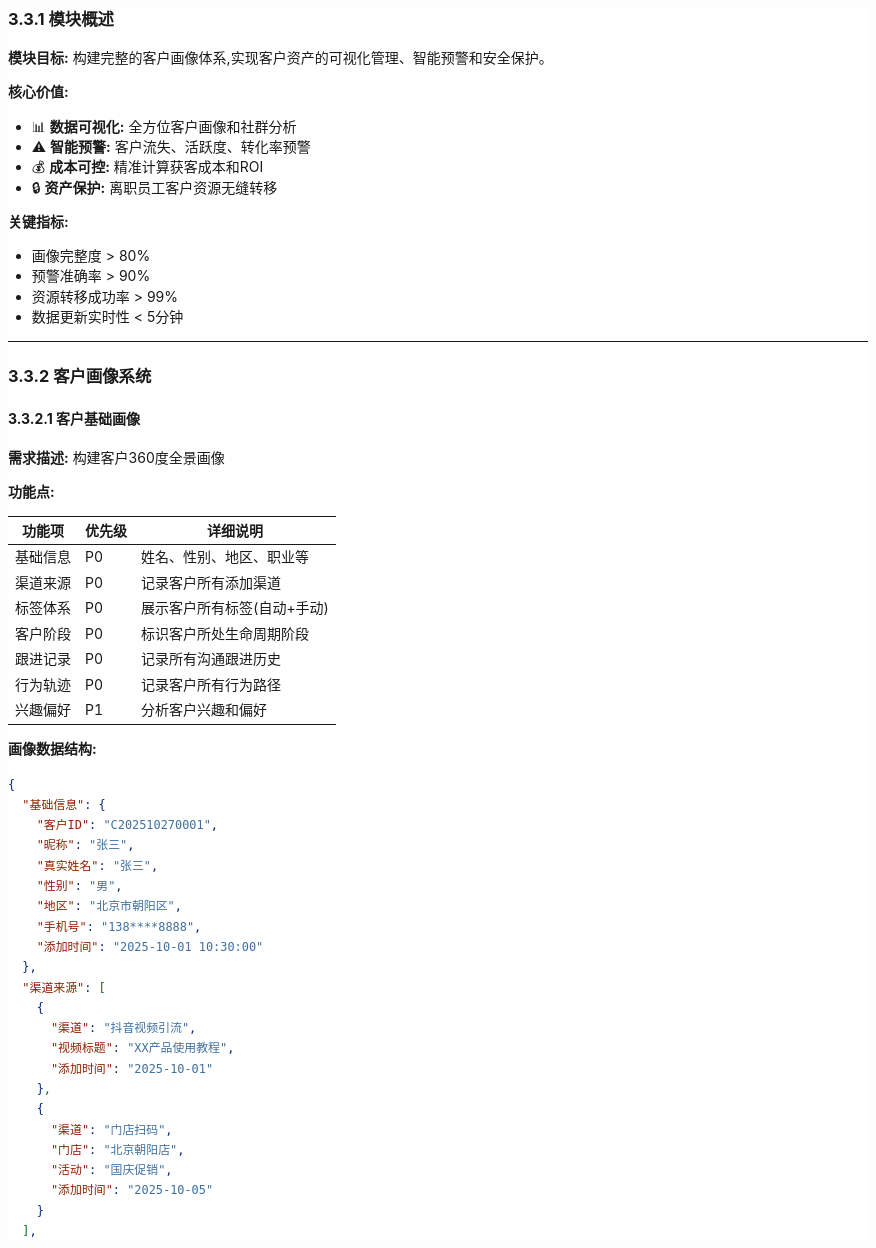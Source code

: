 ### 3.3.1 模块概述

**模块目标:** 构建完整的客户画像体系,实现客户资产的可视化管理、智能预警和安全保护。

**核心价值:**
- 📊 **数据可视化:** 全方位客户画像和社群分析
- ⚠️ **智能预警:** 客户流失、活跃度、转化率预警
- 💰 **成本可控:** 精准计算获客成本和ROI
- 🔒 **资产保护:** 离职员工客户资源无缝转移

**关键指标:**
- 画像完整度 > 80%
- 预警准确率 > 90%
- 资源转移成功率 > 99%
- 数据更新实时性 < 5分钟

---

### 3.3.2 客户画像系统

#### 3.3.2.1 客户基础画像

**需求描述:** 构建客户360度全景画像

**功能点:**

| 功能项 | 优先级 | 详细说明 |
|-------|--------|---------|
| 基础信息 | P0 | 姓名、性别、地区、职业等 |
| 渠道来源 | P0 | 记录客户所有添加渠道 |
| 标签体系 | P0 | 展示客户所有标签(自动+手动) |
| 客户阶段 | P0 | 标识客户所处生命周期阶段 |
| 跟进记录 | P0 | 记录所有沟通跟进历史 |
| 行为轨迹 | P0 | 记录客户所有行为路径 |
| 兴趣偏好 | P1 | 分析客户兴趣和偏好 |

**画像数据结构:**
```json
{
  "基础信息": {
    "客户ID": "C202510270001",
    "昵称": "张三",
    "真实姓名": "张三",
    "性别": "男",
    "地区": "北京市朝阳区",
    "手机号": "138****8888",
    "添加时间": "2025-10-01 10:30:00"
  },
  "渠道来源": [
    {
      "渠道": "抖音视频引流",
      "视频标题": "XX产品使用教程",
      "添加时间": "2025-10-01"
    },
    {
      "渠道": "门店扫码",
      "门店": "北京朝阳店",
      "活动": "国庆促销",
      "添加时间": "2025-10-05"
    }
  ],
```